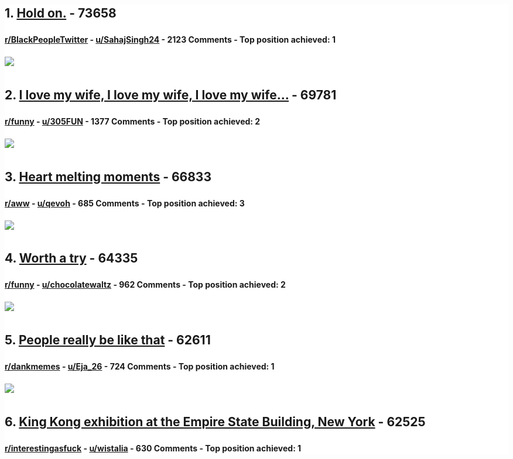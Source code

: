## 1. [Hold on.](http://reddit.com/r/BlackPeopleTwitter/comments/cqgbny/hold_on/) - 73658
#### [r/BlackPeopleTwitter](http://reddit.com/r/BlackPeopleTwitter) - [u/SahajSingh24](http://reddit.com/u/SahajSingh24) - 2123 Comments - Top position achieved: 1

<a href="https://i.redd.it/iti4ybj7hhg31.jpg"><img src="https://b.thumbs.redditmedia.com/kgpGrail0sTXB9knnss1-LPtnfwTTvdOerLvJhh9AUk.jpg"></img></a>

## 2. [I love my wife, I love my wife, I love my wife...](http://reddit.com/r/funny/comments/cq2wmg/i_love_my_wife_i_love_my_wife_i_love_my_wife/) - 69781
#### [r/funny](http://reddit.com/r/funny) - [u/305FUN](http://reddit.com/u/305FUN) - 1377 Comments - Top position achieved: 2

<a href="https://v.redd.it/vywua1fdkbg31"><img src="https://b.thumbs.redditmedia.com/Mk38a8-AcadowquM7r9_AGKJ_8fr9GzpRCTB9ChHlNY.jpg"></img></a>

## 3. [Heart melting moments](http://reddit.com/r/aww/comments/cq9y4e/heart_melting_moments/) - 66833
#### [r/aww](http://reddit.com/r/aww) - [u/qevoh](http://reddit.com/u/qevoh) - 685 Comments - Top position achieved: 3

<a href="https://v.redd.it/tqxhne1h5fg31"><img src="https://a.thumbs.redditmedia.com/IWn1e4C3Xz-4DdWfn2R1ge2QwBrVNTabRRQ0Tjd-JO4.jpg"></img></a>

## 4. [Worth a try](http://reddit.com/r/funny/comments/cqdgxs/worth_a_try/) - 64335
#### [r/funny](http://reddit.com/r/funny) - [u/chocolatewaltz](http://reddit.com/u/chocolatewaltz) - 962 Comments - Top position achieved: 2

<a href="https://i.redd.it/j3jw7txaggg31.jpg"><img src="https://b.thumbs.redditmedia.com/pwB5Yjo_Jsg3dOfiyi5Cjc9xEv9Ia5e-NAM5IV9Xf2A.jpg"></img></a>

## 5. [People really be like that](http://reddit.com/r/dankmemes/comments/cq64ea/people_really_be_like_that/) - 62611
#### [r/dankmemes](http://reddit.com/r/dankmemes) - [u/Eja_26](http://reddit.com/u/Eja_26) - 724 Comments - Top position achieved: 1

<a href="https://i.redd.it/3zhdydte5dg31.jpg"><img src="https://b.thumbs.redditmedia.com/I3VzAc579Q619FRrSceVisZKVq4FLkQhQzRDhappWho.jpg"></img></a>

## 6. [King Kong exhibition at the Empire State Building, New York](http://reddit.com/r/interestingasfuck/comments/cq9wqq/king_kong_exhibition_at_the_empire_state_building/) - 62525
#### [r/interestingasfuck](http://reddit.com/r/interestingasfuck) - [u/wistalia](http://reddit.com/u/wistalia) - 630 Comments - Top position achieved: 1
